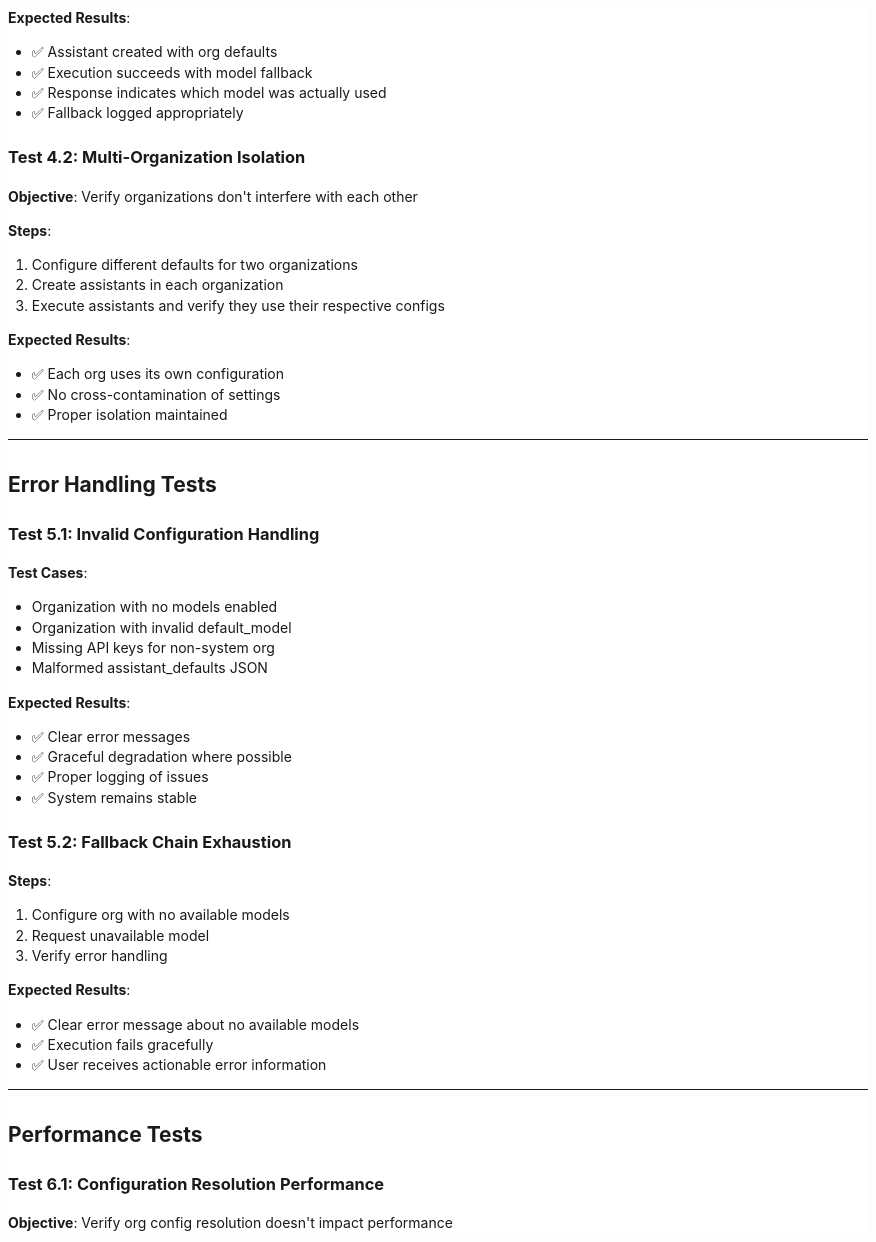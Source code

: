 **Expected Results**:
- ✅ Assistant created with org defaults
- ✅ Execution succeeds with model fallback
- ✅ Response indicates which model was actually used
- ✅ Fallback logged appropriately

### Test 4.2: Multi-Organization Isolation
**Objective**: Verify organizations don't interfere with each other

**Steps**:
1. Configure different defaults for two organizations
2. Create assistants in each organization
3. Execute assistants and verify they use their respective configs

**Expected Results**:
- ✅ Each org uses its own configuration
- ✅ No cross-contamination of settings
- ✅ Proper isolation maintained

---

## Error Handling Tests

### Test 5.1: Invalid Configuration Handling
**Test Cases**:
- Organization with no models enabled
- Organization with invalid default_model
- Missing API keys for non-system org
- Malformed assistant_defaults JSON

**Expected Results**:
- ✅ Clear error messages
- ✅ Graceful degradation where possible
- ✅ Proper logging of issues
- ✅ System remains stable

### Test 5.2: Fallback Chain Exhaustion
**Steps**:
1. Configure org with no available models
2. Request unavailable model
3. Verify error handling

**Expected Results**:
- ✅ Clear error message about no available models
- ✅ Execution fails gracefully
- ✅ User receives actionable error information

---

## Performance Tests

### Test 6.1: Configuration Resolution Performance
**Objective**: Verify org config resolution doesn't impact performance
